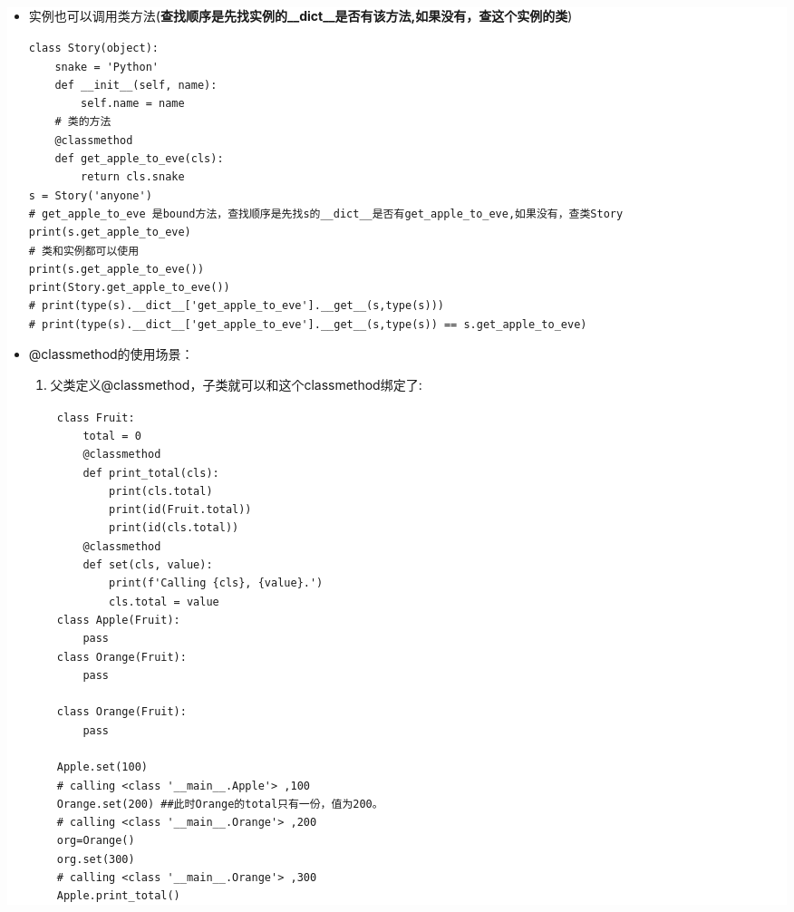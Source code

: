* 实例也可以调用类方法(**查找顺序是先找实例的__dict__是否有该方法,如果没有，查这个实例的类**)
  
      class Story(object):
          snake = 'Python'
          def __init__(self, name):
              self.name = name
          # 类的方法
          @classmethod
          def get_apple_to_eve(cls):
              return cls.snake
      s = Story('anyone')
      # get_apple_to_eve 是bound方法，查找顺序是先找s的__dict__是否有get_apple_to_eve,如果没有，查类Story
      print(s.get_apple_to_eve)
      # 类和实例都可以使用
      print(s.get_apple_to_eve())
      print(Story.get_apple_to_eve())
      # print(type(s).__dict__['get_apple_to_eve'].__get__(s,type(s)))
      # print(type(s).__dict__['get_apple_to_eve'].__get__(s,type(s)) == s.get_apple_to_eve)
* @classmethod的使用场景：
  1. 父类定义@classmethod，子类就可以和这个classmethod绑定了:
   
          class Fruit:
              total = 0
              @classmethod
              def print_total(cls):
                  print(cls.total)
                  print(id(Fruit.total))
                  print(id(cls.total))
              @classmethod
              def set(cls, value):
                  print(f'Calling {cls}, {value}.')
                  cls.total = value
          class Apple(Fruit):
              pass
          class Orange(Fruit):
              pass
          
          class Orange(Fruit):
              pass

          Apple.set(100)
          # calling <class '__main__.Apple'> ,100
          Orange.set(200) ##此时Orange的total只有一份，值为200。
          # calling <class '__main__.Orange'> ,200
          org=Orange()
          org.set(300)
          # calling <class '__main__.Orange'> ,300
          Apple.print_total()